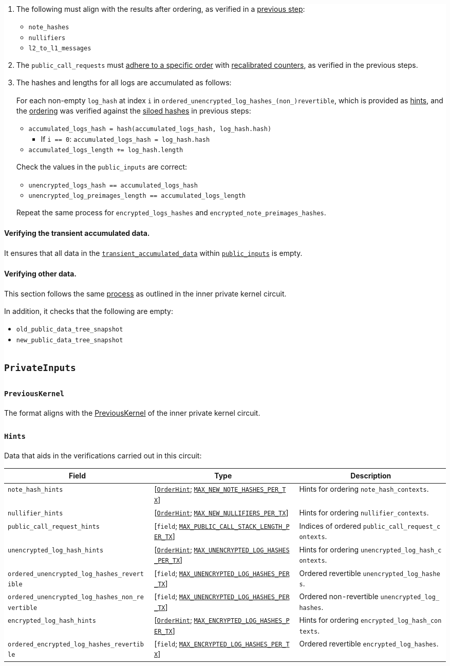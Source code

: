 1. The following must align with the results after ordering, as verified in a [previous step](#verifying-and-splitting-ordered-data):

   - `note_hashes`
   - `nullifiers`
   - `l2_to_l1_messages`

2. The `public_call_requests` must [adhere to a specific order](#verifying-ordered-arrays) with [recalibrated counters](#recalibrating-counters), as verified in the previous steps.

3. The hashes and lengths for all logs are accumulated as follows:

   For each non-empty `log_hash` at index `i` in `ordered_unencrypted_log_hashes_(non_)revertible`, which is provided as [hints](#hints), and the [ordering](#verifying-and-splitting-ordered-data) was verified against the [siloed hashes](#siloing-values) in previous steps:

   - `accumulated_logs_hash = hash(accumulated_logs_hash, log_hash.hash)`
     - If `i == 0`: `accumulated_logs_hash = log_hash.hash`
   - `accumulated_logs_length += log_hash.length`

   Check the values in the `public_inputs` are correct:

   - `unencrypted_logs_hash == accumulated_logs_hash`
   - `unencrypted_log_preimages_length == accumulated_logs_length`

   Repeat the same process for `encrypted_logs_hashes` and `encrypted_note_preimages_hashes`.

#### Verifying the transient accumulated data.

It ensures that all data in the [`transient_accumulated_data`](./public-kernel-tail.md#transientaccumulateddata) within [`public_inputs`](#public-inputs) is empty.

#### Verifying other data.

This section follows the same [process](./private-kernel-inner.mdx#verifying-other-data) as outlined in the inner private kernel circuit.

In addition, it checks that the following are empty:

- `old_public_data_tree_snapshot`
- `new_public_data_tree_snapshot`

## `PrivateInputs`

### `PreviousKernel`

The format aligns with the [PreviousKernel](./private-kernel-inner.mdx#previouskernel) of the inner private kernel circuit.

### `Hints`

Data that aids in the verifications carried out in this circuit:

| Field                                                   | Type                                                                                                          | Description                                                 |
| ------------------------------------------------------- | ------------------------------------------------------------------------------------------------------------- | ----------------------------------------------------------- |
| `note_hash_hints`                                       | [[`OrderHint`](#orderhint); [`MAX_NEW_NOTE_HASHES_PER_TX`](../constants.md#circuit-constants)]                | Hints for ordering `note_hash_contexts`.                    |
| `nullifier_hints`                                       | [[`OrderHint`](#orderhint); [`MAX_NEW_NULLIFIERS_PER_TX`](../constants.md#circuit-constants)]                 | Hints for ordering `nullifier_contexts`.                    |
| `public_call_request_hints`                             | [`field`; [`MAX_PUBLIC_CALL_STACK_LENGTH_PER_TX`](../constants.md#circuit-constants)]                         | Indices of ordered `public_call_request_contexts`.          |
| `unencrypted_log_hash_hints`                            | [[`OrderHint`](#orderhint); [`MAX_UNENCRYPTED_LOG_HASHES_PER_TX`](../constants.md#circuit-constants)]         | Hints for ordering `unencrypted_log_hash_contexts`.         |
| `ordered_unencrypted_log_hashes_revertible`             | [`field`; [`MAX_UNENCRYPTED_LOG_HASHES_PER_TX`](../constants.md#circuit-constants)]                           | Ordered revertible `unencrypted_log_hashes`.                |
| `ordered_unencrypted_log_hashes_non_revertible`         | [`field`; [`MAX_UNENCRYPTED_LOG_HASHES_PER_TX`](../constants.md#circuit-constants)]                           | Ordered non-revertible `unencrypted_log_hashes`.            |
| `encrypted_log_hash_hints`                              | [[`OrderHint`](#orderhint); [`MAX_ENCRYPTED_LOG_HASHES_PER_TX`](../constants.md#circuit-constants)]           | Hints for ordering `encrypted_log_hash_contexts`.           |
| `ordered_encrypted_log_hashes_revertible`               | [`field`; [`MAX_ENCRYPTED_LOG_HASHES_PER_TX`](../constants.md#circuit-constants)]                             | Ordered revertible `encrypted_log_hashes`.                  |